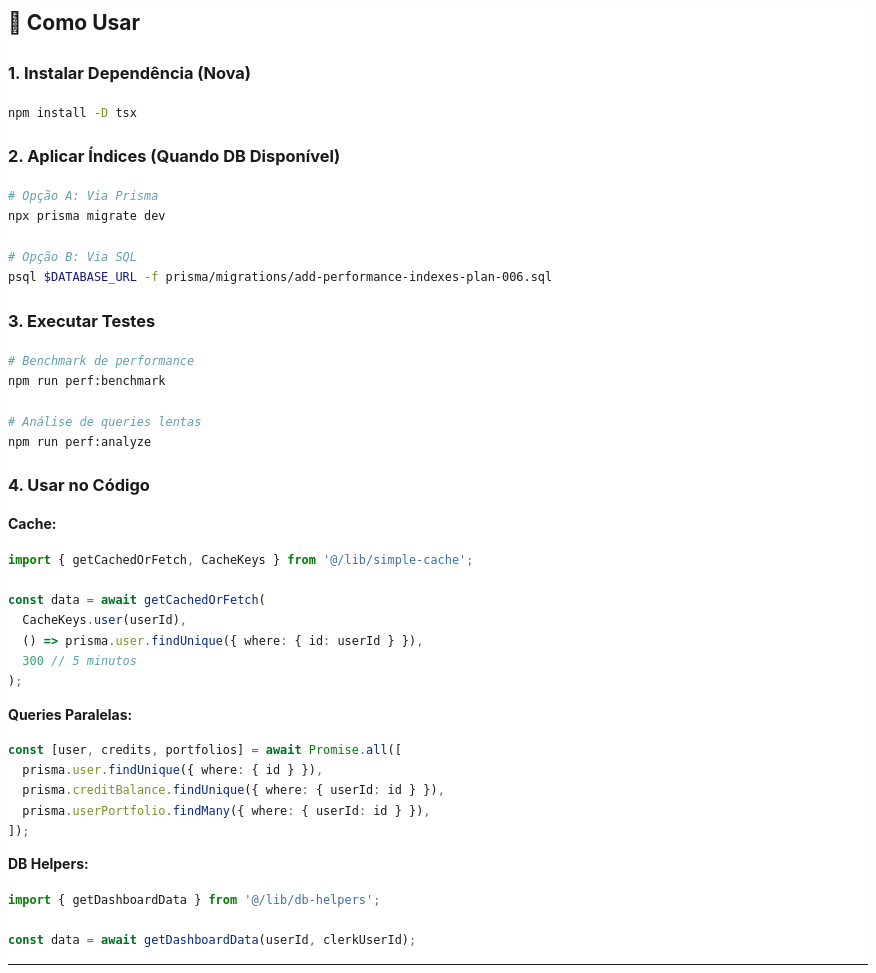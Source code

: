 
## 🚀 Como Usar

### 1. Instalar Dependência (Nova)
```bash
npm install -D tsx
```

### 2. Aplicar Índices (Quando DB Disponível)
```bash
# Opção A: Via Prisma
npx prisma migrate dev

# Opção B: Via SQL
psql $DATABASE_URL -f prisma/migrations/add-performance-indexes-plan-006.sql
```

### 3. Executar Testes
```bash
# Benchmark de performance
npm run perf:benchmark

# Análise de queries lentas
npm run perf:analyze
```

### 4. Usar no Código

**Cache:**
```typescript
import { getCachedOrFetch, CacheKeys } from '@/lib/simple-cache';

const data = await getCachedOrFetch(
  CacheKeys.user(userId),
  () => prisma.user.findUnique({ where: { id: userId } }),
  300 // 5 minutos
);
```

**Queries Paralelas:**
```typescript
const [user, credits, portfolios] = await Promise.all([
  prisma.user.findUnique({ where: { id } }),
  prisma.creditBalance.findUnique({ where: { userId: id } }),
  prisma.userPortfolio.findMany({ where: { userId: id } }),
]);
```

**DB Helpers:**
```typescript
import { getDashboardData } from '@/lib/db-helpers';

const data = await getDashboardData(userId, clerkUserId);
```

---